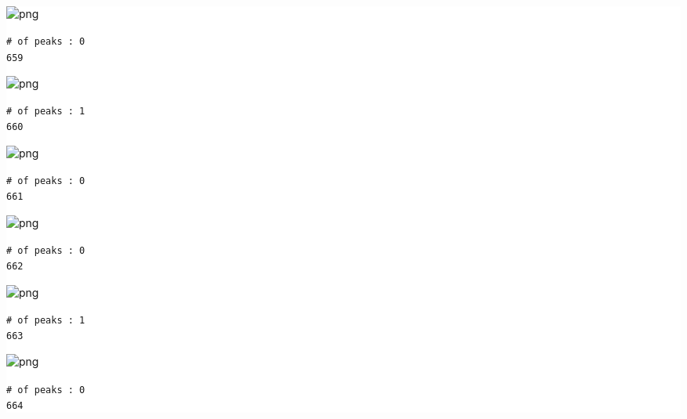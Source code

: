 

    
![png](output_2_1315.png)
    


    # of peaks : 0
    659
    


    
![png](output_2_1317.png)
    


    # of peaks : 1
    660
    


    
![png](output_2_1319.png)
    


    # of peaks : 0
    661
    


    
![png](output_2_1321.png)
    


    # of peaks : 0
    662
    


    
![png](output_2_1323.png)
    


    # of peaks : 1
    663
    


    
![png](output_2_1325.png)
    


    # of peaks : 0
    664
    